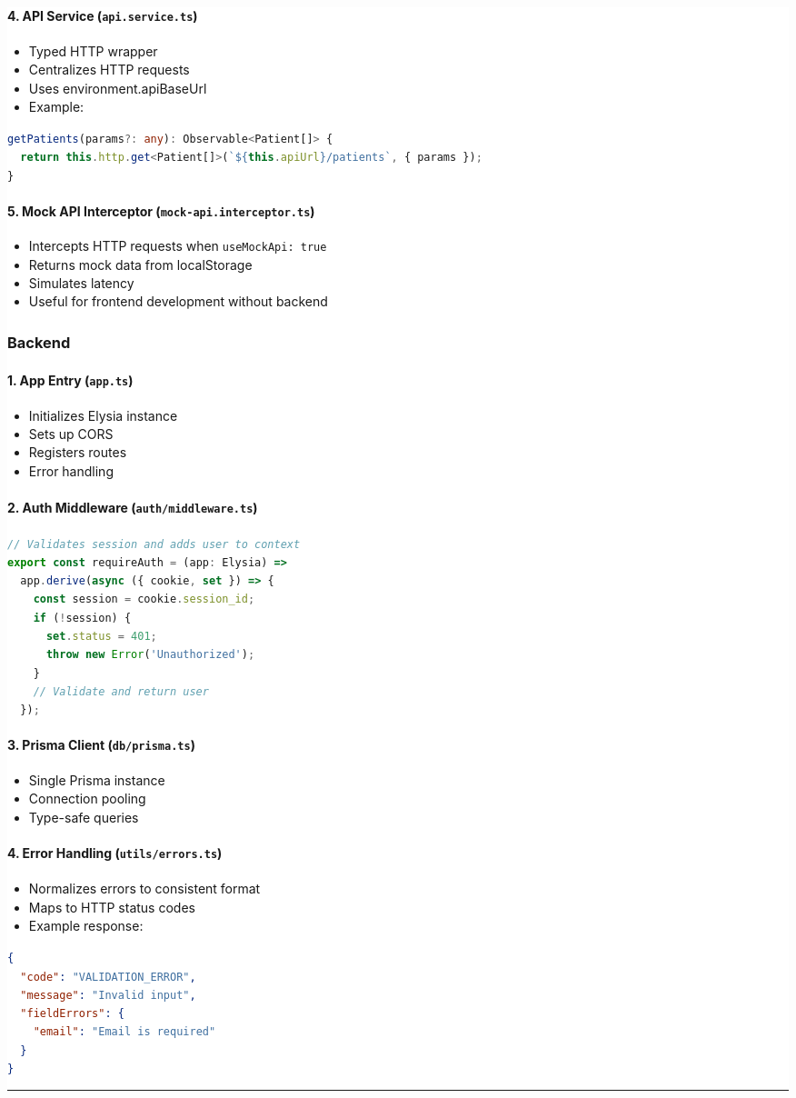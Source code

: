 #### 4. API Service (`api.service.ts`)
- Typed HTTP wrapper
- Centralizes HTTP requests
- Uses environment.apiBaseUrl
- Example:
```typescript
getPatients(params?: any): Observable<Patient[]> {
  return this.http.get<Patient[]>(`${this.apiUrl}/patients`, { params });
}
```

#### 5. Mock API Interceptor (`mock-api.interceptor.ts`)
- Intercepts HTTP requests when `useMockApi: true`
- Returns mock data from localStorage
- Simulates latency
- Useful for frontend development without backend

### Backend

#### 1. App Entry (`app.ts`)
- Initializes Elysia instance
- Sets up CORS
- Registers routes
- Error handling

#### 2. Auth Middleware (`auth/middleware.ts`)
```typescript
// Validates session and adds user to context
export const requireAuth = (app: Elysia) => 
  app.derive(async ({ cookie, set }) => {
    const session = cookie.session_id;
    if (!session) {
      set.status = 401;
      throw new Error('Unauthorized');
    }
    // Validate and return user
  });
```

#### 3. Prisma Client (`db/prisma.ts`)
- Single Prisma instance
- Connection pooling
- Type-safe queries

#### 4. Error Handling (`utils/errors.ts`)
- Normalizes errors to consistent format
- Maps to HTTP status codes
- Example response:
```json
{
  "code": "VALIDATION_ERROR",
  "message": "Invalid input",
  "fieldErrors": {
    "email": "Email is required"
  }
}
```

---